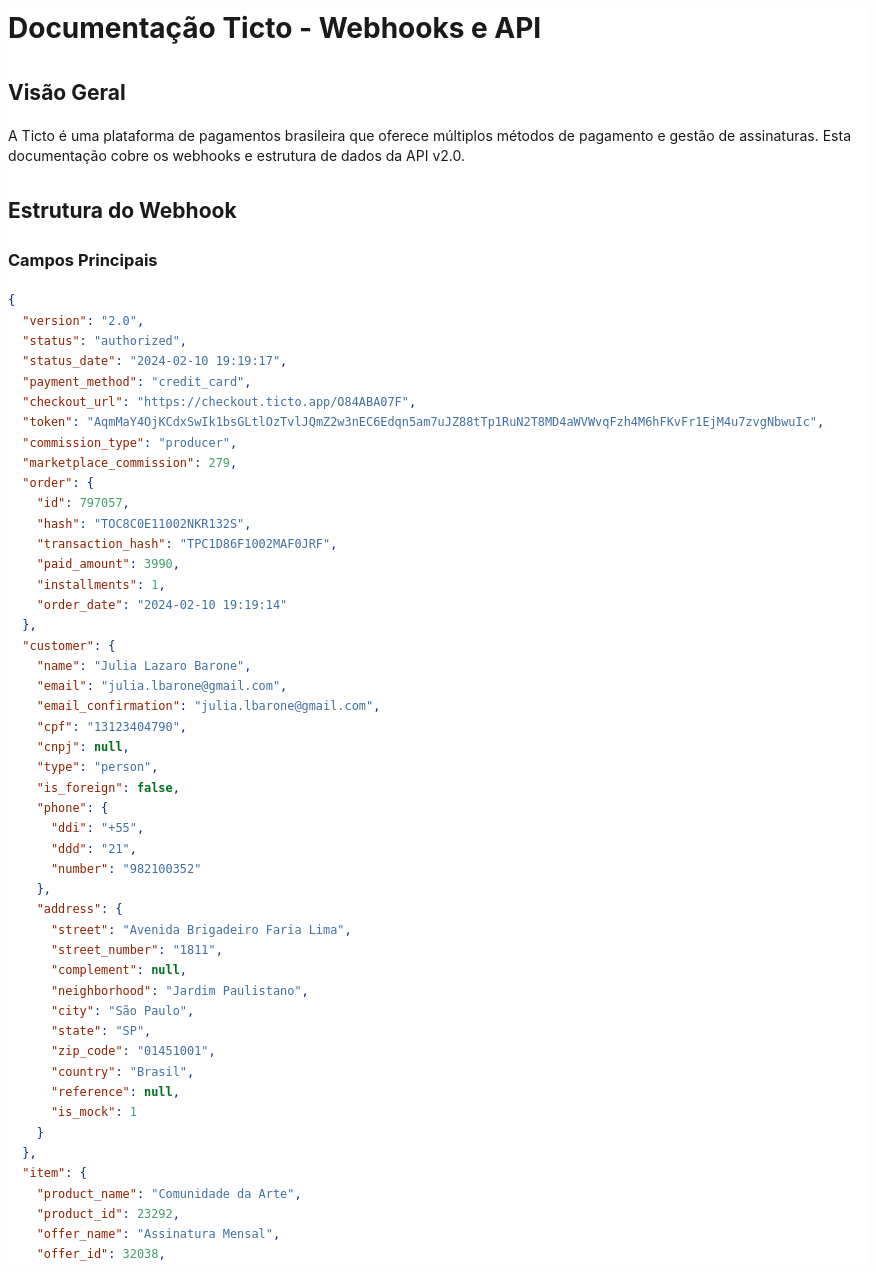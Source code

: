 # Documentação Ticto - Webhooks e API

## Visão Geral

A Ticto é uma plataforma de pagamentos brasileira que oferece múltiplos métodos de pagamento e gestão de assinaturas. Esta documentação cobre os webhooks e estrutura de dados da API v2.0.

## Estrutura do Webhook

### Campos Principais

```json
{
  "version": "2.0",
  "status": "authorized",
  "status_date": "2024-02-10 19:19:17",
  "payment_method": "credit_card",
  "checkout_url": "https://checkout.ticto.app/O84ABA07F",
  "token": "AqmMaY4OjKCdxSwIk1bsGLtlOzTvlJQmZ2w3nEC6Edqn5am7uJZ88tTp1RuN2T8MD4aWVWvqFzh4M6hFKvFr1EjM4u7zvgNbwuIc",
  "commission_type": "producer",
  "marketplace_commission": 279,
  "order": {
    "id": 797057,
    "hash": "TOC8C0E11002NKR132S",
    "transaction_hash": "TPC1D86F1002MAF0JRF",
    "paid_amount": 3990,
    "installments": 1,
    "order_date": "2024-02-10 19:19:14"
  },
  "customer": {
    "name": "Julia Lazaro Barone",
    "email": "julia.lbarone@gmail.com",
    "email_confirmation": "julia.lbarone@gmail.com",
    "cpf": "13123404790",
    "cnpj": null,
    "type": "person",
    "is_foreign": false,
    "phone": {
      "ddi": "+55",
      "ddd": "21",
      "number": "982100352"
    },
    "address": {
      "street": "Avenida Brigadeiro Faria Lima",
      "street_number": "1811",
      "complement": null,
      "neighborhood": "Jardim Paulistano",
      "city": "São Paulo",
      "state": "SP",
      "zip_code": "01451001",
      "country": "Brasil",
      "reference": null,
      "is_mock": 1
    }
  },
  "item": {
    "product_name": "Comunidade da Arte",
    "product_id": 23292,
    "offer_name": "Assinatura Mensal",
    "offer_id": 32038,
```